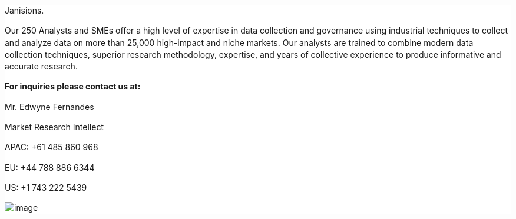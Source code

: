 Janisions.</p><p><span class="">Our 250 Analysts and SMEs offer a high level of expertise in data collection and governance using industrial techniques to collect and analyze data on more than 25,000 high-impact and niche markets. Our analysts are trained to combine modern data collection techniques, superior research methodology, expertise, and years of collective experience to produce informative and accurate research.</span></p><p><strong>For inquiries please contact us at:</strong></p><p>Mr. Edwyne Fernandes</p><p>Market Research Intellect</p><p>APAC: +61 485 860 968</p><p>EU: +44 788 886 6344</p><p>US: +1 743 222 5439</p>
![image](https://github.com/user-attachments/assets/3054b31b-d02f-4746-825f-468a83b1a23a)
